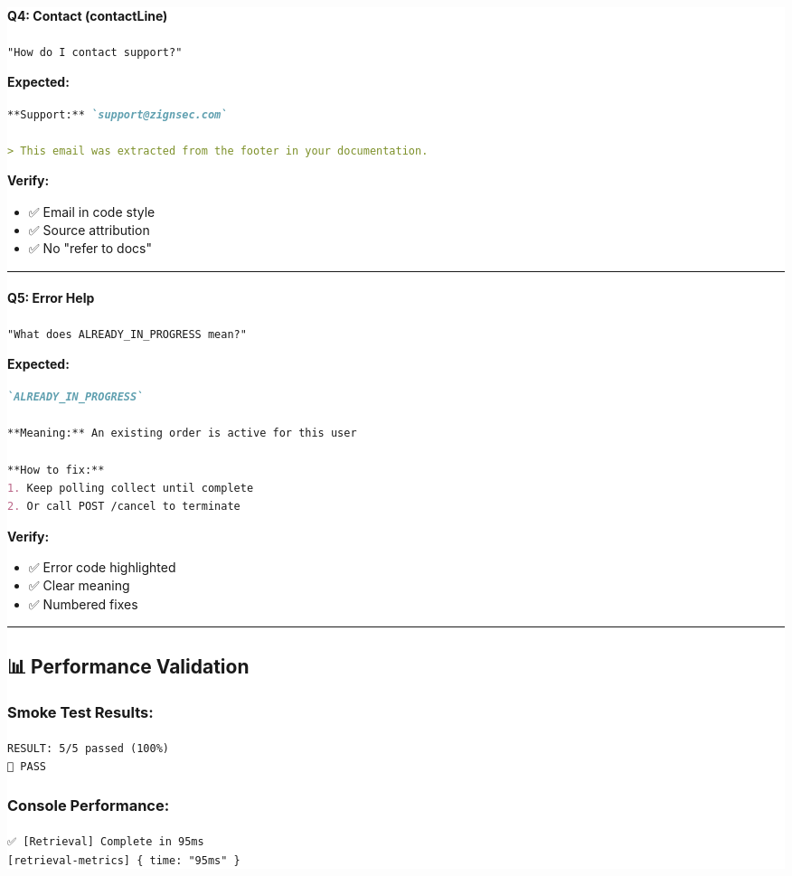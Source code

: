 
#### **Q4: Contact (contactLine)**
```
"How do I contact support?"
```

**Expected:**
```markdown
**Support:** `support@zignsec.com`

> This email was extracted from the footer in your documentation.
```

**Verify:**
- ✅ Email in code style
- ✅ Source attribution
- ✅ No "refer to docs"

---

#### **Q5: Error Help**
```
"What does ALREADY_IN_PROGRESS mean?"
```

**Expected:**
```markdown
`ALREADY_IN_PROGRESS`

**Meaning:** An existing order is active for this user

**How to fix:**
1. Keep polling collect until complete
2. Or call POST /cancel to terminate
```

**Verify:**
- ✅ Error code highlighted
- ✅ Clear meaning
- ✅ Numbered fixes

---

## 📊 Performance Validation

### **Smoke Test Results:**
```
RESULT: 5/5 passed (100%)
🎉 PASS
```

### **Console Performance:**
```
✅ [Retrieval] Complete in 95ms
[retrieval-metrics] { time: "95ms" }
```

